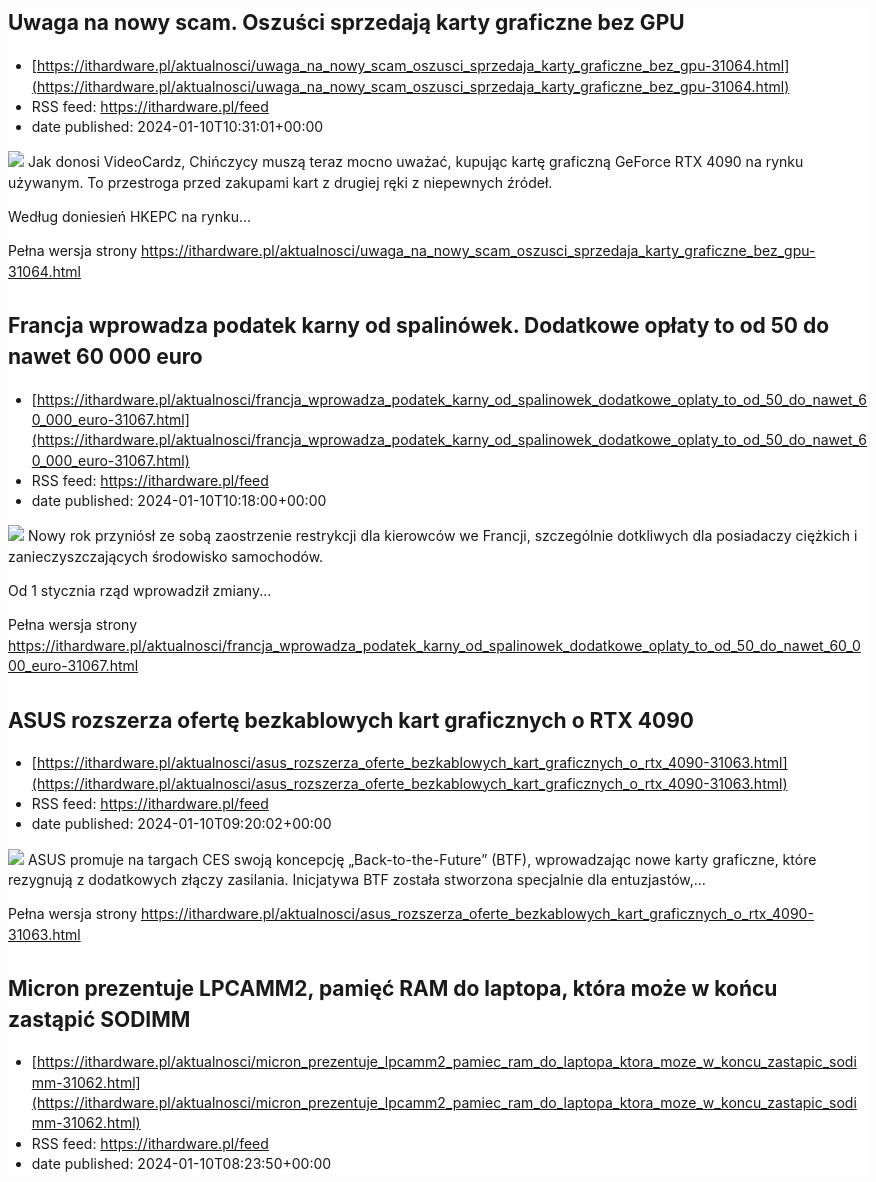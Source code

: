 ## Uwaga na nowy scam. Oszuści sprzedają karty graficzne bez GPU
 - [https://ithardware.pl/aktualnosci/uwaga_na_nowy_scam_oszusci_sprzedaja_karty_graficzne_bez_gpu-31064.html](https://ithardware.pl/aktualnosci/uwaga_na_nowy_scam_oszusci_sprzedaja_karty_graficzne_bez_gpu-31064.html)
 - RSS feed: https://ithardware.pl/feed
 - date published: 2024-01-10T10:31:01+00:00

<img src="https://ithardware.pl/artykuly/min/31064_1.jpg" />            Jak donosi VideoCardz, Chińczycy muszą teraz mocno uważać,&nbsp;kupując kartę graficzną GeForce RTX 4090 na rynku używanym. To przestroga przed zakupami kart z drugiej ręki z niepewnych źr&oacute;deł.

Według doniesień HKEPC na rynku...
            <p>Pełna wersja strony <a href="https://ithardware.pl/aktualnosci/uwaga_na_nowy_scam_oszusci_sprzedaja_karty_graficzne_bez_gpu-31064.html">https://ithardware.pl/aktualnosci/uwaga_na_nowy_scam_oszusci_sprzedaja_karty_graficzne_bez_gpu-31064.html</a></p>

## Francja wprowadza podatek karny od spalinówek. Dodatkowe opłaty to od 50 do nawet 60 000 euro
 - [https://ithardware.pl/aktualnosci/francja_wprowadza_podatek_karny_od_spalinowek_dodatkowe_oplaty_to_od_50_do_nawet_60_000_euro-31067.html](https://ithardware.pl/aktualnosci/francja_wprowadza_podatek_karny_od_spalinowek_dodatkowe_oplaty_to_od_50_do_nawet_60_000_euro-31067.html)
 - RSS feed: https://ithardware.pl/feed
 - date published: 2024-01-10T10:18:00+00:00

<img src="https://ithardware.pl/artykuly/min/31067_1.jpg" />            Nowy rok przyni&oacute;sł ze sobą zaostrzenie restrykcji dla kierowc&oacute;w we Francji, szczeg&oacute;lnie dotkliwych dla posiadaczy ciężkich i zanieczyszczających środowisko samochod&oacute;w.

Od 1 stycznia rząd wprowadził zmiany...
            <p>Pełna wersja strony <a href="https://ithardware.pl/aktualnosci/francja_wprowadza_podatek_karny_od_spalinowek_dodatkowe_oplaty_to_od_50_do_nawet_60_000_euro-31067.html">https://ithardware.pl/aktualnosci/francja_wprowadza_podatek_karny_od_spalinowek_dodatkowe_oplaty_to_od_50_do_nawet_60_000_euro-31067.html</a></p>

## ASUS rozszerza ofertę bezkablowych kart graficznych o RTX 4090
 - [https://ithardware.pl/aktualnosci/asus_rozszerza_oferte_bezkablowych_kart_graficznych_o_rtx_4090-31063.html](https://ithardware.pl/aktualnosci/asus_rozszerza_oferte_bezkablowych_kart_graficznych_o_rtx_4090-31063.html)
 - RSS feed: https://ithardware.pl/feed
 - date published: 2024-01-10T09:20:02+00:00

<img src="https://ithardware.pl/artykuly/min/31063_1.jpg" />            ASUS promuje na targach CES swoją koncepcję &bdquo;Back-to-the-Future&rdquo; (BTF), wprowadzając nowe karty graficzne, kt&oacute;re rezygnują z dodatkowych złączy zasilania. Inicjatywa BTF została stworzona specjalnie dla entuzjast&oacute;w,...
            <p>Pełna wersja strony <a href="https://ithardware.pl/aktualnosci/asus_rozszerza_oferte_bezkablowych_kart_graficznych_o_rtx_4090-31063.html">https://ithardware.pl/aktualnosci/asus_rozszerza_oferte_bezkablowych_kart_graficznych_o_rtx_4090-31063.html</a></p>

## Micron prezentuje LPCAMM2, pamięć RAM do laptopa, która może w końcu zastąpić SODIMM
 - [https://ithardware.pl/aktualnosci/micron_prezentuje_lpcamm2_pamiec_ram_do_laptopa_ktora_moze_w_koncu_zastapic_sodimm-31062.html](https://ithardware.pl/aktualnosci/micron_prezentuje_lpcamm2_pamiec_ram_do_laptopa_ktora_moze_w_koncu_zastapic_sodimm-31062.html)
 - RSS feed: https://ithardware.pl/feed
 - date published: 2024-01-10T08:23:50+00:00
